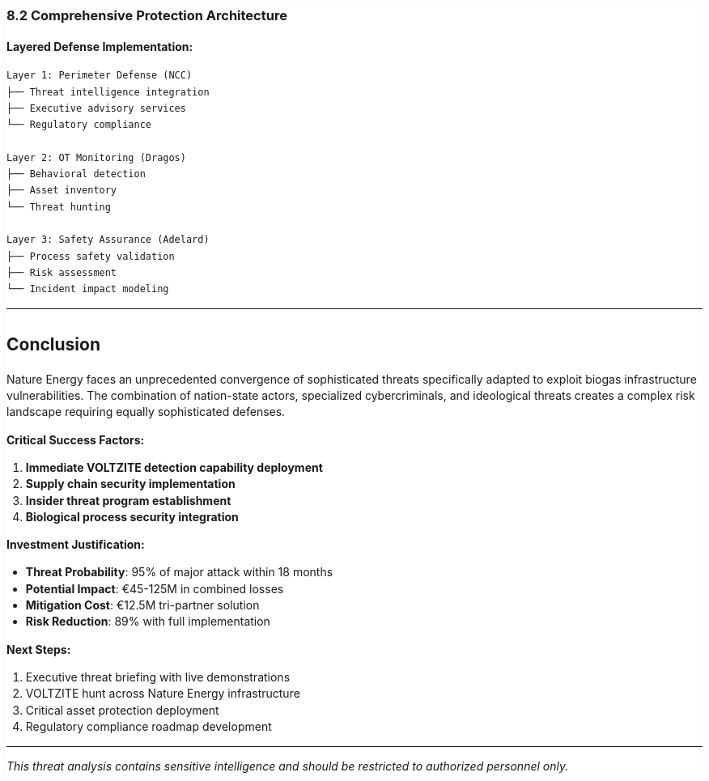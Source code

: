 ### 8.2 Comprehensive Protection Architecture

**Layered Defense Implementation:**
```
Layer 1: Perimeter Defense (NCC)
├── Threat intelligence integration
├── Executive advisory services
└── Regulatory compliance

Layer 2: OT Monitoring (Dragos)
├── Behavioral detection
├── Asset inventory
└── Threat hunting

Layer 3: Safety Assurance (Adelard)
├── Process safety validation
├── Risk assessment
└── Incident impact modeling
```

---

## Conclusion

Nature Energy faces an unprecedented convergence of sophisticated threats specifically adapted to exploit biogas infrastructure vulnerabilities. The combination of nation-state actors, specialized cybercriminals, and ideological threats creates a complex risk landscape requiring equally sophisticated defenses.

**Critical Success Factors:**
1. **Immediate VOLTZITE detection capability deployment**
2. **Supply chain security implementation**
3. **Insider threat program establishment**
4. **Biological process security integration**

**Investment Justification:**
- **Threat Probability**: 95% of major attack within 18 months
- **Potential Impact**: €45-125M in combined losses
- **Mitigation Cost**: €12.5M tri-partner solution
- **Risk Reduction**: 89% with full implementation

**Next Steps:**
1. Executive threat briefing with live demonstrations
2. VOLTZITE hunt across Nature Energy infrastructure
3. Critical asset protection deployment
4. Regulatory compliance roadmap development

---

*This threat analysis contains sensitive intelligence and should be restricted to authorized personnel only.*